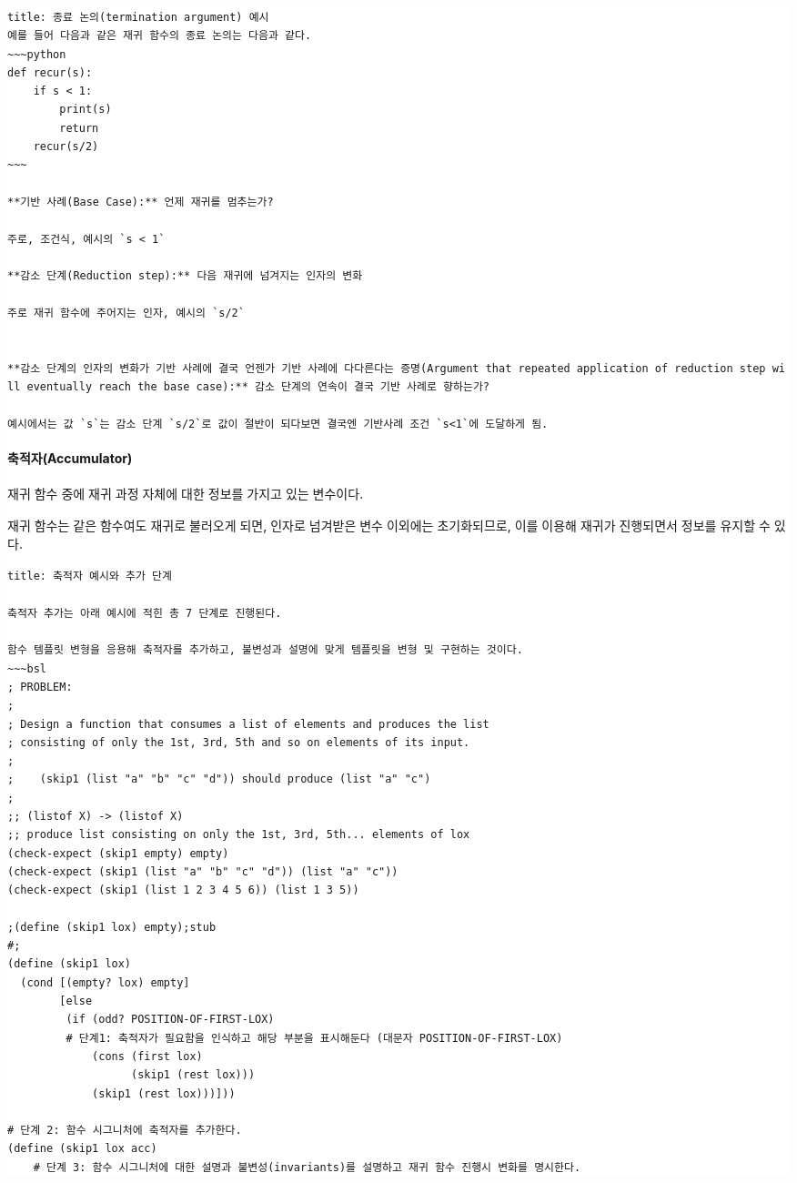 ```ad-note
title: 종료 논의(termination argument) 예시
예를 들어 다음과 같은 재귀 함수의 종료 논의는 다음과 같다.
~~~python
def recur(s):
	if s < 1:
		print(s)
		return
	recur(s/2)
~~~

**기반 사례(Base Case):** 언제 재귀를 멈추는가?

주로, 조건식, 예시의 `s < 1`

**감소 단계(Reduction step):** 다음 재귀에 넘겨지는 인자의 변화

주로 재귀 함수에 주어지는 인자, 예시의 `s/2`


**감소 단계의 인자의 변화가 기반 사례에 결국 언젠가 기반 사례에 다다른다는 증명(Argument that repeated application of reduction step will eventually reach the base case):** 감소 단계의 연속이 결국 기반 사례로 향하는가?

예시에서는 값 `s`는 감소 단계 `s/2`로 값이 절반이 되다보면 결국엔 기반사례 조건 `s<1`에 도달하게 됨.
```

#### 축적자(Accumulator)

재귀 함수 중에 재귀 과정 자체에 대한 정보를 가지고 있는 변수이다.

재귀 함수는 같은 함수여도 재귀로 불러오게 되면, 인자로 넘겨받은 변수 이외에는 초기화되므로, 이를 이용해 재귀가 진행되면서 정보를 유지할 수 있다.

```ad-example
title: 축적자 예시와 추가 단계

축적자 추가는 아래 예시에 적힌 총 7 단계로 진행된다.

함수 템플릿 변형을 응용해 축적자를 추가하고, 불변성과 설명에 맞게 템플릿을 변형 및 구현하는 것이다. 
~~~bsl
; PROBLEM:
; 
; Design a function that consumes a list of elements and produces the list
; consisting of only the 1st, 3rd, 5th and so on elements of its input. 
; 
;    (skip1 (list "a" "b" "c" "d")) should produce (list "a" "c")
; 
;; (listof X) -> (listof X)
;; produce list consisting on only the 1st, 3rd, 5th... elements of lox
(check-expect (skip1 empty) empty)
(check-expect (skip1 (list "a" "b" "c" "d")) (list "a" "c"))
(check-expect (skip1 (list 1 2 3 4 5 6)) (list 1 3 5)) 

;(define (skip1 lox) empty);stub
#;
(define (skip1 lox)
  (cond [(empty? lox) empty]
        [else
         (if (odd? POSITION-OF-FIRST-LOX) 
         # 단계1: 축적자가 필요함을 인식하고 해당 부분을 표시해둔다 (대문자 POSITION-OF-FIRST-LOX)
             (cons (first lox)
                   (skip1 (rest lox)))
             (skip1 (rest lox)))])) 

# 단계 2: 함수 시그니처에 축적자를 추가한다.
(define (skip1 lox acc)  
	# 단계 3: 함수 시그니처에 대한 설명과 불변성(invariants)를 설명하고 재귀 함수 진행시 변화를 명시한다.
```